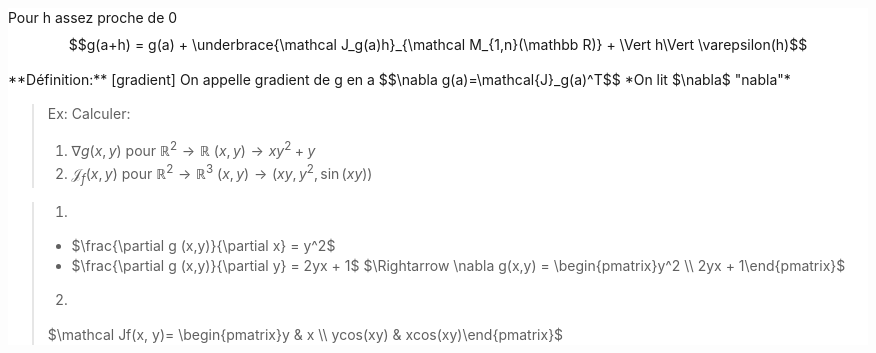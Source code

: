 
Pour h assez proche de 0
$$g(a+h) = g(a) + \underbrace{\mathcal J_g(a)h}_{\mathcal M_{1,n}(\mathbb R)} + \Vert h\Vert \varepsilon(h)$$

<div class="alert alert-success" role="alert" markdown="1">
**Définition:** [gradient]
On appelle gradient de g en a
$$\nabla g(a)=\mathcal{J}_g(a)^T$$
*On lit $\nabla$ "nabla"*
</div>

> Ex:
> Calculer:
> 1) $\nabla g(x,y)$ pour $\mathbb R^2 \rightarrow \mathbb R$
> $(x,y) \rightarrow xy^2 + y$
> 2) $\mathcal J_f(x,y)$ pour
> $\mathbb R^2 \rightarrow \mathbb R^3$
> $(x,y) \rightarrow (xy, y^2, \sin(xy))$
> 

> 1)
> * $\frac{\partial g (x,y)}{\partial x} = y^2$
> * $\frac{\partial g (x,y)}{\partial y} = 2yx + 1$
> $\Rightarrow \nabla g(x,y) = \begin{pmatrix}y^2 \\ 2yx + 1\end{pmatrix}$
>
> 2)
> $\mathcal Jf(x, y)= \begin{pmatrix}y & x \\ ycos(xy) & xcos(xy)\end{pmatrix}$ 

